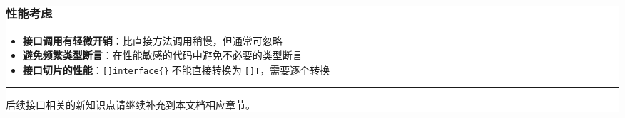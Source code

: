 ### 性能考虑

- **接口调用有轻微开销**：比直接方法调用稍慢，但通常可忽略
- **避免频繁类型断言**：在性能敏感的代码中避免不必要的类型断言
- **接口切片的性能**：`[]interface{}` 不能直接转换为 `[]T`，需要逐个转换

---

后续接口相关的新知识点请继续补充到本文档相应章节。
